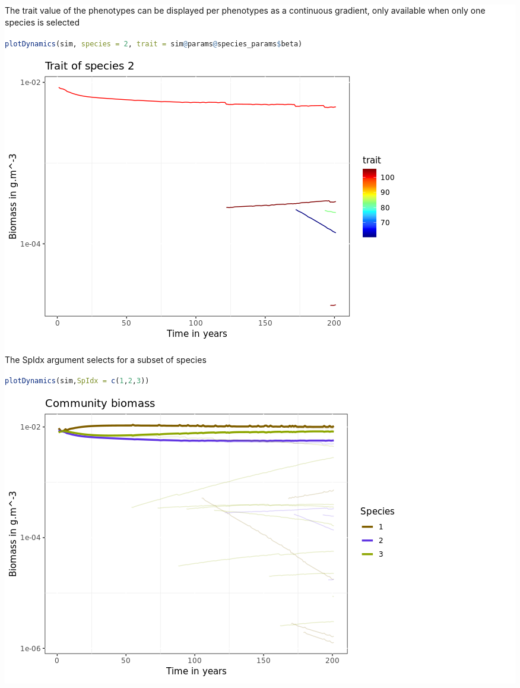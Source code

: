 The trait value of the phenotypes can be displayed per phenotypes as a
continuous gradient, only available when only one species is selected

``` r
plotDynamics(sim, species = 2, trait = sim@params@species_params$beta)
```

![](man/figures/plotDynamics4-1.png)

The SpIdx argument selects for a subset of species

``` r
plotDynamics(sim,SpIdx = c(1,2,3))
```

![](man/figures/plotDynamics5-1.png)
